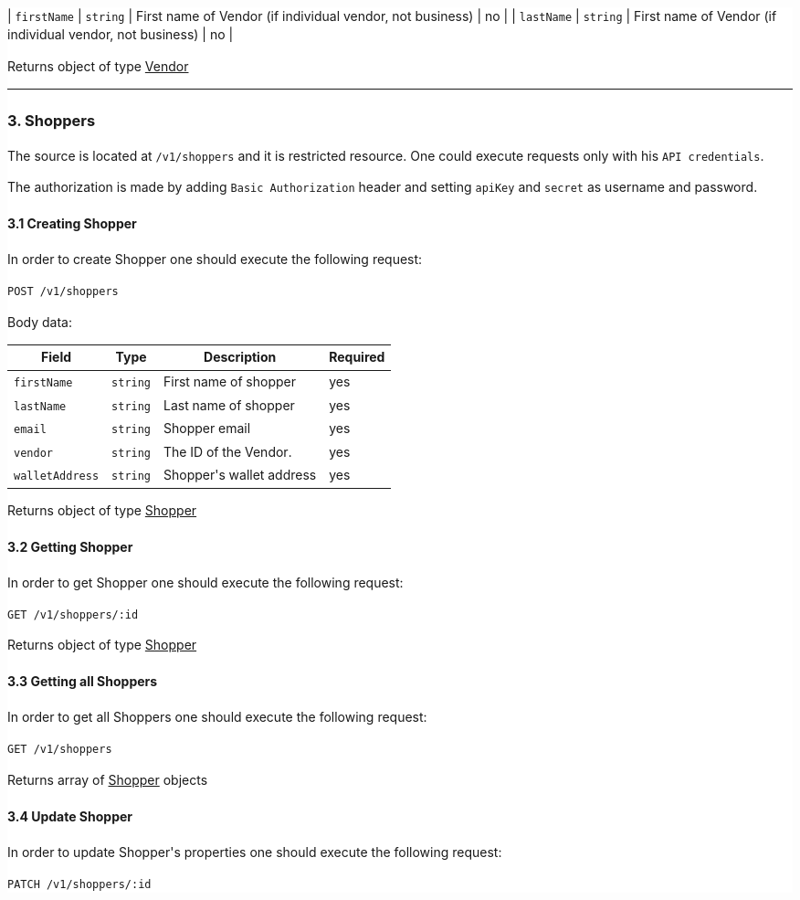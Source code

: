 | `firstName`              | `string` | First name of Vendor (if individual vendor, not business)                          | no       |
| `lastName`               | `string` | First name of Vendor (if individual vendor, not business)                          | no       |

Returns object of type [Vendor](#vendor) 
___

### 3. Shoppers

The source is located at `/v1/shoppers` and it is restricted resource. One could execute requests only with his `API credentials`.

The authorization is made by adding `Basic Authorization` header and setting `apiKey` and `secret` as username and password. 

#### 3.1 Creating Shopper

In order to create Shopper one should execute the following request:

    POST /v1/shoppers

Body data:

| Field                    | Type     | Description                                                                        | Required |
| ------------------------ | -------- | ---------------------------------------------------------------------------------- | -------- |
| `firstName`              | `string` | First name of shopper                                                              | yes      |
| `lastName`               | `string` | Last name of shopper                                                               | yes      |
| `email`                  | `string` | Shopper email                                                                      | yes      |
| `vendor`                 | `string` | The ID of the Vendor.                                                              | yes      |
| `walletAddress`          | `string` | Shopper's wallet address                                                           | yes      |

Returns object of type [Shopper](#shopper) 

#### 3.2 Getting Shopper

In order to get Shopper one should execute the following request:

    GET /v1/shoppers/:id

Returns object of type [Shopper](#shopper) 

#### 3.3 Getting all Shoppers

In order to get all Shoppers one should execute the following request:

    GET /v1/shoppers

Returns array of [Shopper](#shopper) objects 


#### 3.4 Update Shopper
In order to update Shopper's properties one should execute the following request:

    PATCH /v1/shoppers/:id
